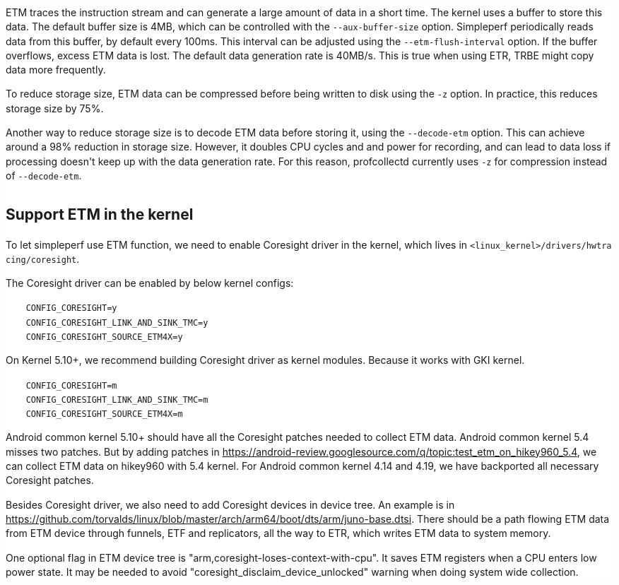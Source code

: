 ETM traces the instruction stream and can generate a large amount of data in a short time. The
kernel uses a buffer to store this data.  The default buffer size is 4MB, which can be controlled
with the `--aux-buffer-size` option. Simpleperf periodically reads data from this buffer, by default
every 100ms. This interval can be adjusted using the `--etm-flush-interval` option. If the buffer
overflows, excess ETM data is lost. The default data generation rate is 40MB/s. This is true when
using ETR, TRBE might copy data more frequently.

To reduce storage size, ETM data can be compressed before being written to disk using the `-z`
option. In practice, this reduces storage size by 75%.

Another way to reduce storage size is to decode ETM data before storing it, using the `--decode-etm`
option. This can achieve around a 98% reduction in storage size. However, it doubles CPU cycles and
and power for recording, and can lead to data loss if processing doesn't keep up with the data
generation rate. For this reason, profcollectd currently uses `-z` for compression instead of
`--decode-etm`.

## Support ETM in the kernel

To let simpleperf use ETM function, we need to enable Coresight driver in the kernel, which lives in
`<linux_kernel>/drivers/hwtracing/coresight`.

The Coresight driver can be enabled by below kernel configs:

```config
	CONFIG_CORESIGHT=y
	CONFIG_CORESIGHT_LINK_AND_SINK_TMC=y
	CONFIG_CORESIGHT_SOURCE_ETM4X=y
```

On Kernel 5.10+, we recommend building Coresight driver as kernel modules. Because it works with
GKI kernel.

```config
	CONFIG_CORESIGHT=m
	CONFIG_CORESIGHT_LINK_AND_SINK_TMC=m
	CONFIG_CORESIGHT_SOURCE_ETM4X=m
```

Android common kernel 5.10+ should have all the Coresight patches needed to collect ETM data.
Android common kernel 5.4 misses two patches. But by adding patches in
https://android-review.googlesource.com/q/topic:test_etm_on_hikey960_5.4, we can collect ETM data
on hikey960 with 5.4 kernel.
For Android common kernel 4.14 and 4.19, we have backported all necessary Coresight patches.

Besides Coresight driver, we also need to add Coresight devices in device tree. An example is in
https://github.com/torvalds/linux/blob/master/arch/arm64/boot/dts/arm/juno-base.dtsi. There should
be a path flowing ETM data from ETM device through funnels, ETF and replicators, all the way to
ETR, which writes ETM data to system memory.

One optional flag in ETM device tree is "arm,coresight-loses-context-with-cpu". It saves ETM
registers when a CPU enters low power state. It may be needed to avoid
"coresight_disclaim_device_unlocked" warning when doing system wide collection.
